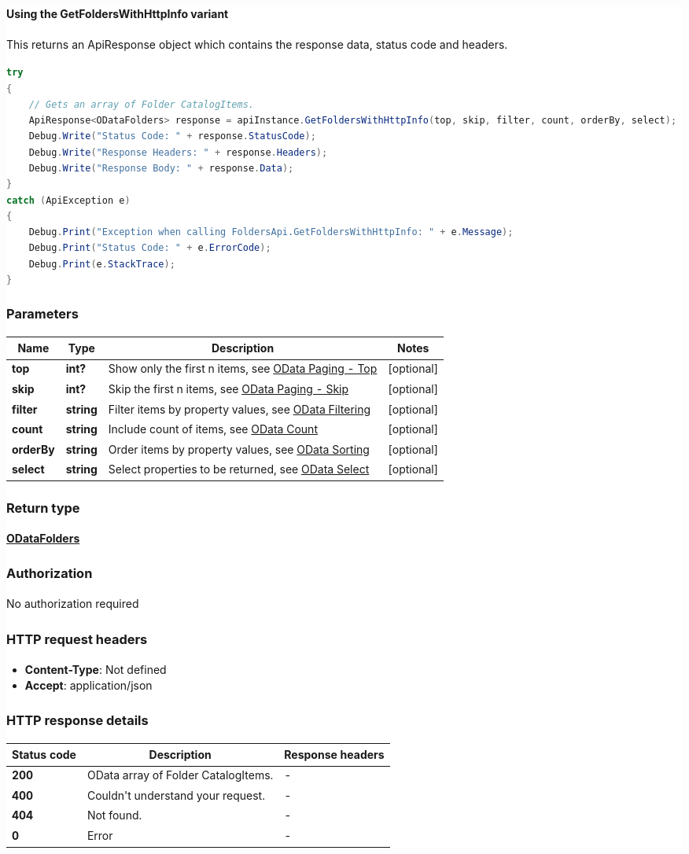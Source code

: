 #### Using the GetFoldersWithHttpInfo variant
This returns an ApiResponse object which contains the response data, status code and headers.

```csharp
try
{
    // Gets an array of Folder CatalogItems.
    ApiResponse<ODataFolders> response = apiInstance.GetFoldersWithHttpInfo(top, skip, filter, count, orderBy, select);
    Debug.Write("Status Code: " + response.StatusCode);
    Debug.Write("Response Headers: " + response.Headers);
    Debug.Write("Response Body: " + response.Data);
}
catch (ApiException e)
{
    Debug.Print("Exception when calling FoldersApi.GetFoldersWithHttpInfo: " + e.Message);
    Debug.Print("Status Code: " + e.ErrorCode);
    Debug.Print(e.StackTrace);
}
```

### Parameters

| Name | Type | Description | Notes |
|------|------|-------------|-------|
| **top** | **int?** | Show only the first n items, see [OData Paging - Top](http://docs.oasis-open.org/odata/odata/v4.0/odata-v4.0-part1-protocol.html#_Toc445374630) | [optional]  |
| **skip** | **int?** | Skip the first n items, see [OData Paging - Skip](http://docs.oasis-open.org/odata/odata/v4.0/odata-v4.0-part1-protocol.html#_Toc445374631) | [optional]  |
| **filter** | **string** | Filter items by property values, see [OData Filtering](http://docs.oasis-open.org/odata/odata/v4.0/odata-v4.0-part1-protocol.html#_Toc445374625) | [optional]  |
| **count** | **string** | Include count of items, see [OData Count](http://docs.oasis-open.org/odata/odata/v4.0/odata-v4.0-part1-protocol.html#_Toc445374632) | [optional]  |
| **orderBy** | **string** | Order items by property values, see [OData Sorting](http://docs.oasis-open.org/odata/odata/v4.0/odata-v4.0-part1-protocol.html#_Toc445374629) | [optional]  |
| **select** | **string** | Select properties to be returned, see [OData Select](http://docs.oasis-open.org/odata/odata/v4.0/odata-v4.0-part1-protocol.html#_Toc445374620) | [optional]  |

### Return type

[**ODataFolders**](ODataFolders.md)

### Authorization

No authorization required

### HTTP request headers

 - **Content-Type**: Not defined
 - **Accept**: application/json


### HTTP response details
| Status code | Description | Response headers |
|-------------|-------------|------------------|
| **200** | OData array of Folder CatalogItems. |  -  |
| **400** | Couldn&#39;t understand your request. |  -  |
| **404** | Not found. |  -  |
| **0** | Error |  -  |
